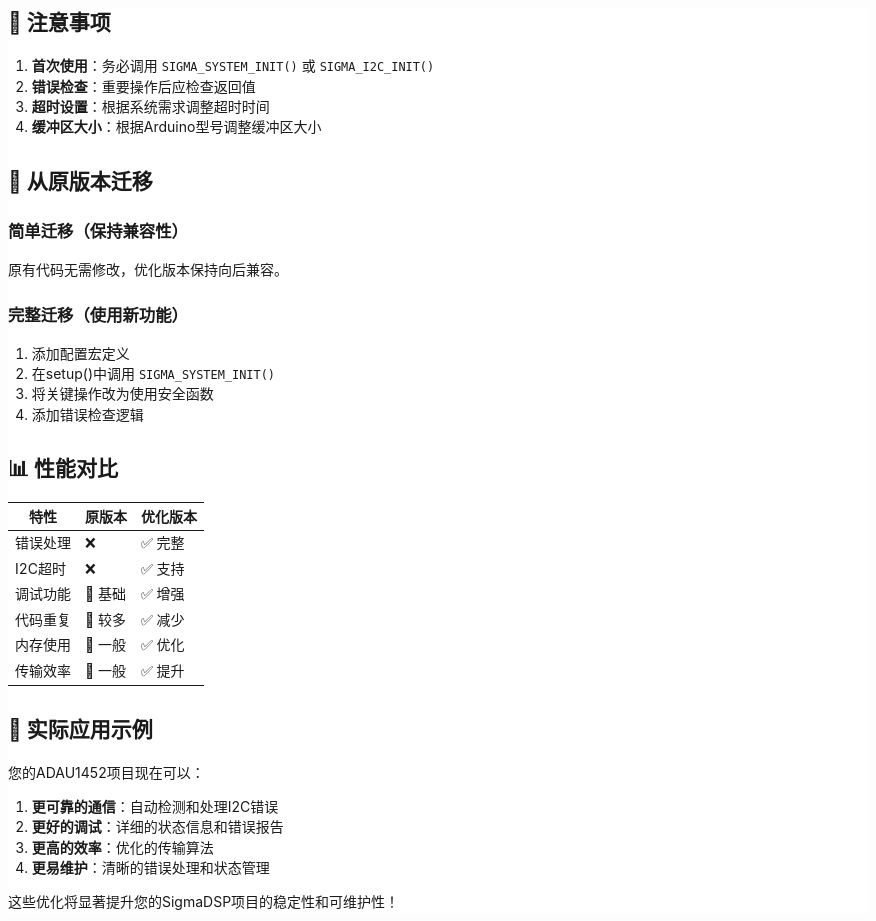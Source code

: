 ## 🚨 注意事项

1. **首次使用**：务必调用 `SIGMA_SYSTEM_INIT()` 或 `SIGMA_I2C_INIT()`
2. **错误检查**：重要操作后应检查返回值
3. **超时设置**：根据系统需求调整超时时间
4. **缓冲区大小**：根据Arduino型号调整缓冲区大小

## 🔄 从原版本迁移

### 简单迁移（保持兼容性）
原有代码无需修改，优化版本保持向后兼容。

### 完整迁移（使用新功能）
1. 添加配置宏定义
2. 在setup()中调用 `SIGMA_SYSTEM_INIT()`
3. 将关键操作改为使用安全函数
4. 添加错误检查逻辑

## 📊 性能对比

| 特性 | 原版本 | 优化版本 |
|------|--------|----------|
| 错误处理 | ❌ | ✅ 完整 |
| I2C超时 | ❌ | ✅ 支持 |
| 调试功能 | 🔶 基础 | ✅ 增强 |
| 代码重复 | 🔶 较多 | ✅ 减少 |
| 内存使用 | 🔶 一般 | ✅ 优化 |
| 传输效率 | 🔶 一般 | ✅ 提升 |

## 🎯 实际应用示例

您的ADAU1452项目现在可以：

1. **更可靠的通信**：自动检测和处理I2C错误
2. **更好的调试**：详细的状态信息和错误报告
3. **更高的效率**：优化的传输算法
4. **更易维护**：清晰的错误处理和状态管理

这些优化将显著提升您的SigmaDSP项目的稳定性和可维护性！